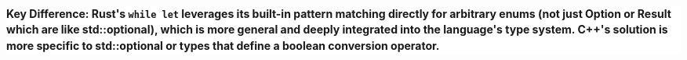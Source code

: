 **Key Difference: Rust's `while let` leverages its built-in pattern matching directly for arbitrary enums (not just Option or Result which are like std::optional), which is more general and deeply integrated into the language's type system. C++'s solution is more specific to std::optional or types that define a boolean conversion operator.**
